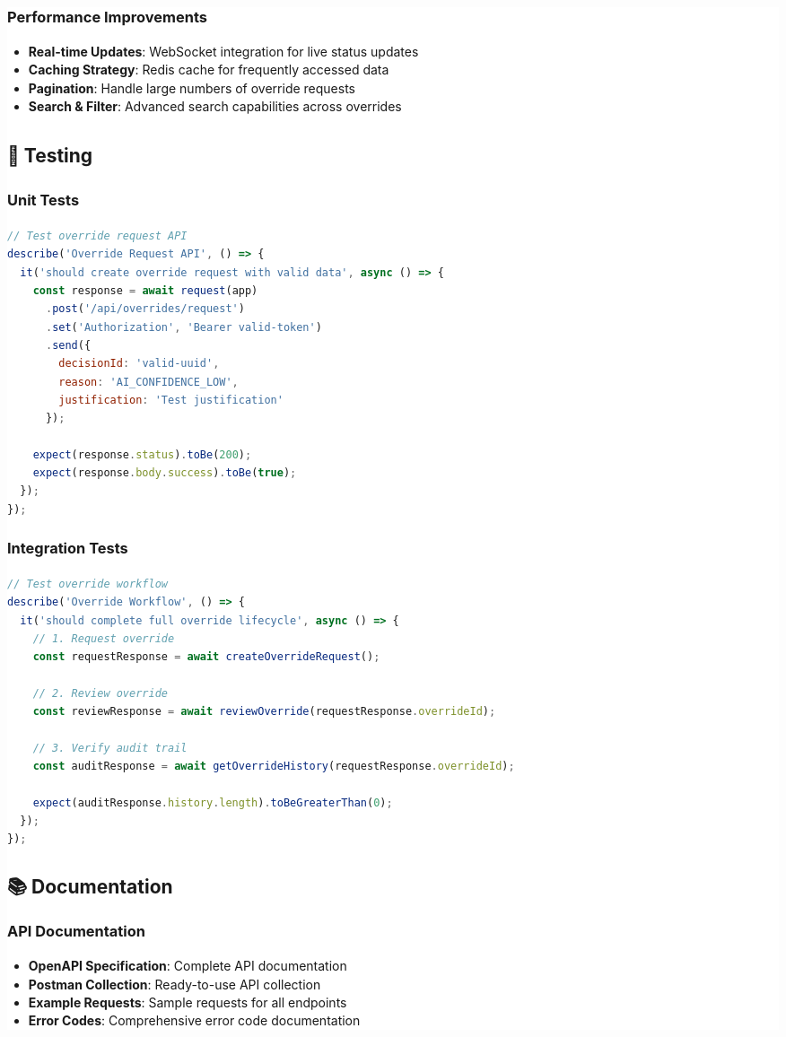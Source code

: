 ### Performance Improvements
- **Real-time Updates**: WebSocket integration for live status updates
- **Caching Strategy**: Redis cache for frequently accessed data
- **Pagination**: Handle large numbers of override requests
- **Search & Filter**: Advanced search capabilities across overrides

## 🧪 Testing

### Unit Tests
```javascript
// Test override request API
describe('Override Request API', () => {
  it('should create override request with valid data', async () => {
    const response = await request(app)
      .post('/api/overrides/request')
      .set('Authorization', 'Bearer valid-token')
      .send({
        decisionId: 'valid-uuid',
        reason: 'AI_CONFIDENCE_LOW',
        justification: 'Test justification'
      });
    
    expect(response.status).toBe(200);
    expect(response.body.success).toBe(true);
  });
});
```

### Integration Tests
```javascript
// Test override workflow
describe('Override Workflow', () => {
  it('should complete full override lifecycle', async () => {
    // 1. Request override
    const requestResponse = await createOverrideRequest();
    
    // 2. Review override
    const reviewResponse = await reviewOverride(requestResponse.overrideId);
    
    // 3. Verify audit trail
    const auditResponse = await getOverrideHistory(requestResponse.overrideId);
    
    expect(auditResponse.history.length).toBeGreaterThan(0);
  });
});
```

## 📚 Documentation

### API Documentation
- **OpenAPI Specification**: Complete API documentation
- **Postman Collection**: Ready-to-use API collection
- **Example Requests**: Sample requests for all endpoints
- **Error Codes**: Comprehensive error code documentation
